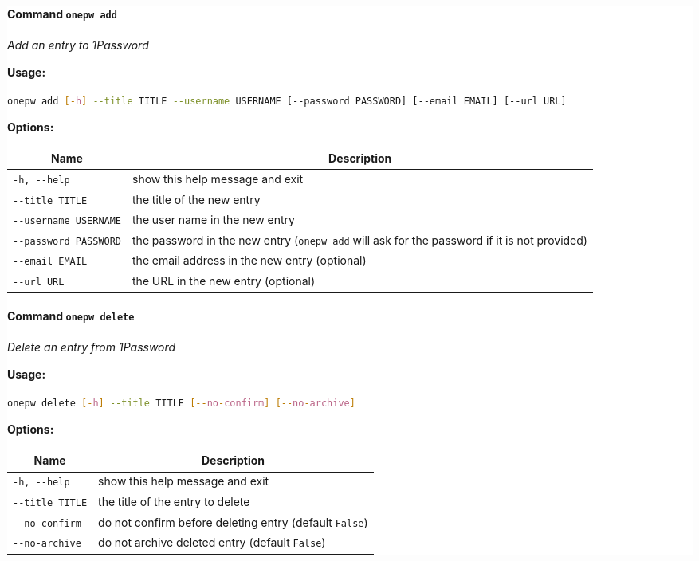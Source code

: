 #### Command <a id="cli-onepw-add"></a>`onepw add`

*Add an entry to 1Password*

**Usage:**

```bash
onepw add [-h] --title TITLE --username USERNAME [--password PASSWORD] [--email EMAIL] [--url URL]
```

**Options:**

Name | Description
---- | -----------
`-h, --help` | show this help message and exit
`--title TITLE` | the title of the new entry
`--username USERNAME` | the user name in the new entry
`--password PASSWORD` | the password in the new entry (`onepw add` will ask for the password if it is not provided)
`--email EMAIL` | the email address in the new entry (optional)
`--url URL` | the URL in the new entry (optional)

#### Command <a id="cli-onepw-delete"></a>`onepw delete`

*Delete an entry from 1Password*

**Usage:**

```bash
onepw delete [-h] --title TITLE [--no-confirm] [--no-archive]
```

**Options:**

Name | Description
---- | -----------
`-h, --help` | show this help message and exit
`--title TITLE` | the title of the entry to delete
`--no-confirm` | do not confirm before deleting entry (default `False`)
`--no-archive` | do not archive deleted entry (default `False`)

